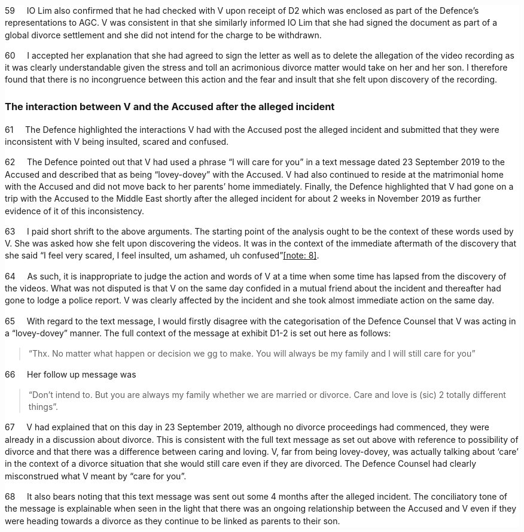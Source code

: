 59     IO Lim also confirmed that he had checked with V upon receipt of D2 which was enclosed as part of the Defence’s representations to AGC. V was consistent in that she similarly informed IO Lim that she had signed the document as part of a global divorce settlement and she did not intend for the charge to be withdrawn.

60     I accepted her explanation that she had agreed to sign the letter as well as to delete the allegation of the video recording as it was clearly understandable given the stress and toll an acrimonious divorce matter would take on her and her son. I therefore found that there is no incongruence between this action and the fear and insult that she felt upon discovery of the recording.

### The interaction between V and the Accused after the alleged incident

61     The Defence highlighted the interactions V had with the Accused post the alleged incident and submitted that they were inconsistent with V being insulted, scared and confused.

62     The Defence pointed out that V had used a phrase “I will care for you” in a text message dated 23 September 2019 to the Accused and described that as being “lovey-dovey” with the Accused. V had also continued to reside at the matrimonial home with the Accused and did not move back to her parents’ home immediately. Finally, the Defence highlighted that V had gone on a trip with the Accused to the Middle East shortly after the alleged incident for about 2 weeks in November 2019 as further evidence of it of this inconsistency.

63     I paid short shrift to the above arguments. The starting point of the analysis ought to be the context of these words used by V. She was asked how she felt upon discovering the videos. It was in the context of the immediate aftermath of the discovery that she said “I feel very scared, I feel insulted, um ashamed, uh confused”[\[note: 8\]](#Ftn_8).

64     As such, it is inappropriate to judge the action and words of V at a time when some time has lapsed from the discovery of the videos. What was not disputed is that V on the same day confided in a mutual friend about the incident and thereafter had gone to lodge a police report. V was clearly affected by the incident and she took almost immediate action on the same day.

65     With regard to the text message, I would firstly disagree with the categorisation of the Defence Counsel that V was acting in a “lovey-dovey” manner. The full context of the message at exhibit D1-2 is set out here as follows:

> “Thx. No matter what happen or decision we gg to make. You will always be my family and I will still care for you”

66     Her follow up message was

> “Don’t intend to. But you are always my family whether we are married or divorce. Care and love is (sic) 2 totally different things”.

67     V had explained that on this day in 23 September 2019, although no divorce proceedings had commenced, they were already in a discussion about divorce. This is consistent with the full text message as set out above with reference to possibility of divorce and that there was a difference between caring and loving. V, far from being lovey-dovey, was actually talking about ‘care’ in the context of a divorce situation that she would still care even if they are divorced. The Defence Counsel had clearly misconstrued what V meant by “care for you”.

68     It also bears noting that this text message was sent out some 4 months after the alleged incident. The conciliatory tone of the message is explainable when seen in the light that there was an ongoing relationship between the Accused and V even if they were heading towards a divorce as they continue to be linked as parents to their son.


[^2]: Notes of Evidence, 24 January 2022, 36/1-2
[^3]: Notes of Evidence, 25 January 2022, 10/30-31, 11/30-31
[^4]: Notes of Evidence, 24 January 2022, 58/25-26
[^5]: Notes of Evidence, 24 January 2022, 89/6-8
[^6]: Notes of Evidence, 24 January 2022, 68/24-30
[^7]: Notes of Evidence 24 January 2022, 71/5-73/24
[^8]: Notes of Evidence, 24 January 2022, 36/1-3
